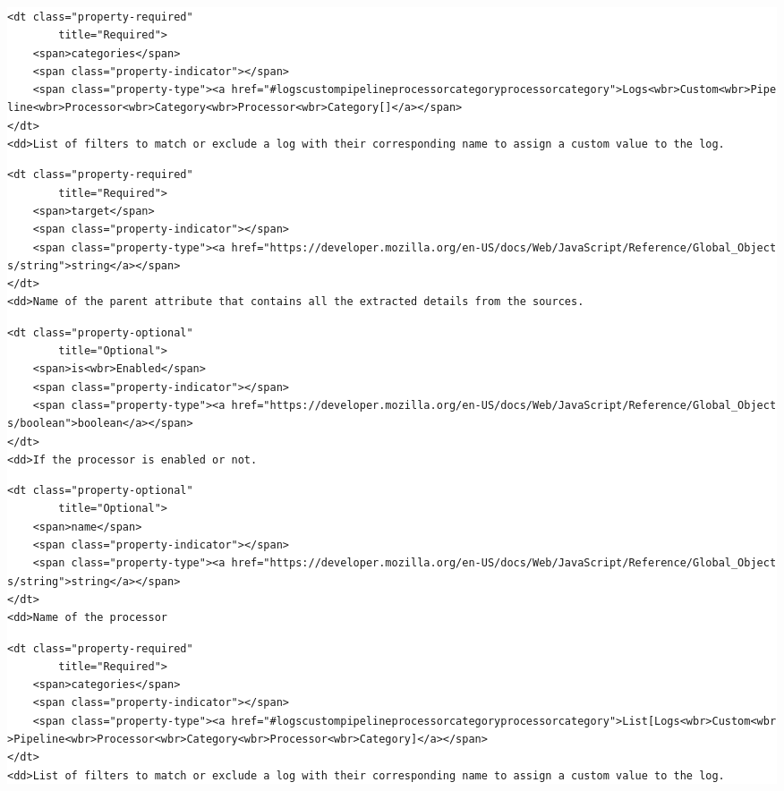


<dl class="resources-properties">

    <dt class="property-required"
            title="Required">
        <span>categories</span>
        <span class="property-indicator"></span>
        <span class="property-type"><a href="#logscustompipelineprocessorcategoryprocessorcategory">Logs<wbr>Custom<wbr>Pipeline<wbr>Processor<wbr>Category<wbr>Processor<wbr>Category[]</a></span>
    </dt>
    <dd>List of filters to match or exclude a log with their corresponding name to assign a custom value to the log.
</dd>

    <dt class="property-required"
            title="Required">
        <span>target</span>
        <span class="property-indicator"></span>
        <span class="property-type"><a href="https://developer.mozilla.org/en-US/docs/Web/JavaScript/Reference/Global_Objects/string">string</a></span>
    </dt>
    <dd>Name of the parent attribute that contains all the extracted details from the sources.
</dd>

    <dt class="property-optional"
            title="Optional">
        <span>is<wbr>Enabled</span>
        <span class="property-indicator"></span>
        <span class="property-type"><a href="https://developer.mozilla.org/en-US/docs/Web/JavaScript/Reference/Global_Objects/boolean">boolean</a></span>
    </dt>
    <dd>If the processor is enabled or not.
</dd>

    <dt class="property-optional"
            title="Optional">
        <span>name</span>
        <span class="property-indicator"></span>
        <span class="property-type"><a href="https://developer.mozilla.org/en-US/docs/Web/JavaScript/Reference/Global_Objects/string">string</a></span>
    </dt>
    <dd>Name of the processor
</dd>

</dl>




<dl class="resources-properties">

    <dt class="property-required"
            title="Required">
        <span>categories</span>
        <span class="property-indicator"></span>
        <span class="property-type"><a href="#logscustompipelineprocessorcategoryprocessorcategory">List[Logs<wbr>Custom<wbr>Pipeline<wbr>Processor<wbr>Category<wbr>Processor<wbr>Category]</a></span>
    </dt>
    <dd>List of filters to match or exclude a log with their corresponding name to assign a custom value to the log.
</dd>
